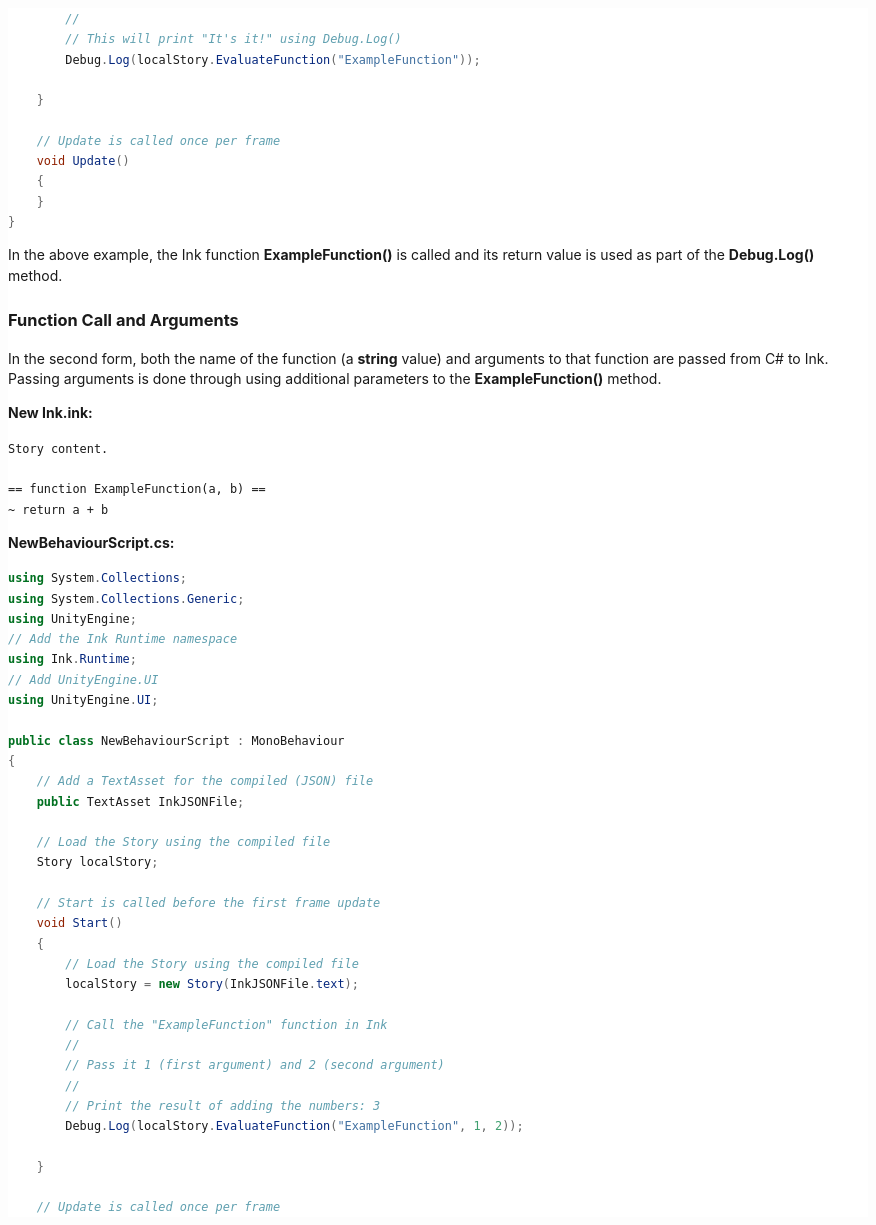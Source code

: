 ```csharp
        //
        // This will print "It's it!" using Debug.Log()
        Debug.Log(localStory.EvaluateFunction("ExampleFunction"));

    }

    // Update is called once per frame
    void Update()
    {
    }
}
```

In the above example, the Ink function **ExampleFunction()** is called and its return value is used as part of the **Debug.Log()** method.

### Function Call and Arguments

In the second form, both the name of the function (a **string** value) and arguments to that function are passed from C\# to Ink. Passing arguments is done through using additional parameters to the **ExampleFunction()** method.

**New Ink.ink:**

```Ink
Story content.

== function ExampleFunction(a, b) ==
~ return a + b
```

**NewBehaviourScript.cs:**

```csharp
using System.Collections;
using System.Collections.Generic;
using UnityEngine;
// Add the Ink Runtime namespace
using Ink.Runtime;
// Add UnityEngine.UI
using UnityEngine.UI;

public class NewBehaviourScript : MonoBehaviour
{
    // Add a TextAsset for the compiled (JSON) file
    public TextAsset InkJSONFile;

    // Load the Story using the compiled file
    Story localStory;

    // Start is called before the first frame update
    void Start()
    {
        // Load the Story using the compiled file
        localStory = new Story(InkJSONFile.text);

        // Call the "ExampleFunction" function in Ink
        //
        // Pass it 1 (first argument) and 2 (second argument)
        //
        // Print the result of adding the numbers: 3
        Debug.Log(localStory.EvaluateFunction("ExampleFunction", 1, 2));

    }

    // Update is called once per frame
```
